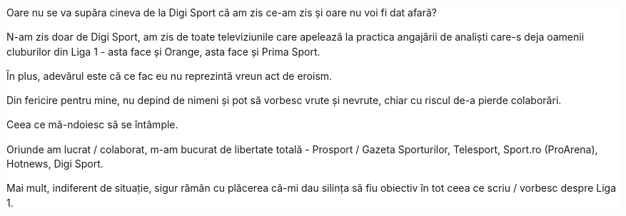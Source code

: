 Oare nu se va supăra cineva de la Digi Sport că am zis ce-am zis și oare nu voi fi dat afară?

N-am zis doar de Digi Sport, am zis de toate televiziunile care  apelează la practica angajării de analiști care-s deja oamenii cluburilor din Liga 1 - asta face și Orange, asta face și Prima Sport.

În plus, adevărul este că ce fac eu nu reprezintă vreun act de eroism.

Din fericire pentru mine, nu depind de nimeni și pot să vorbesc vrute și nevrute, chiar cu riscul de-a pierde colaborări.

Ceea ce mă-ndoiesc să se întâmple.

Oriunde am lucrat / colaborat, m-am bucurat de libertate totală - Prosport / Gazeta Sporturilor, Telesport, Sport.ro (ProArena), Hotnews, Digi Sport.

Mai mult, indiferent de situație, sigur rămân cu plăcerea că-mi dau silința să fiu obiectiv în tot ceea ce scriu / vorbesc despre Liga 1.
